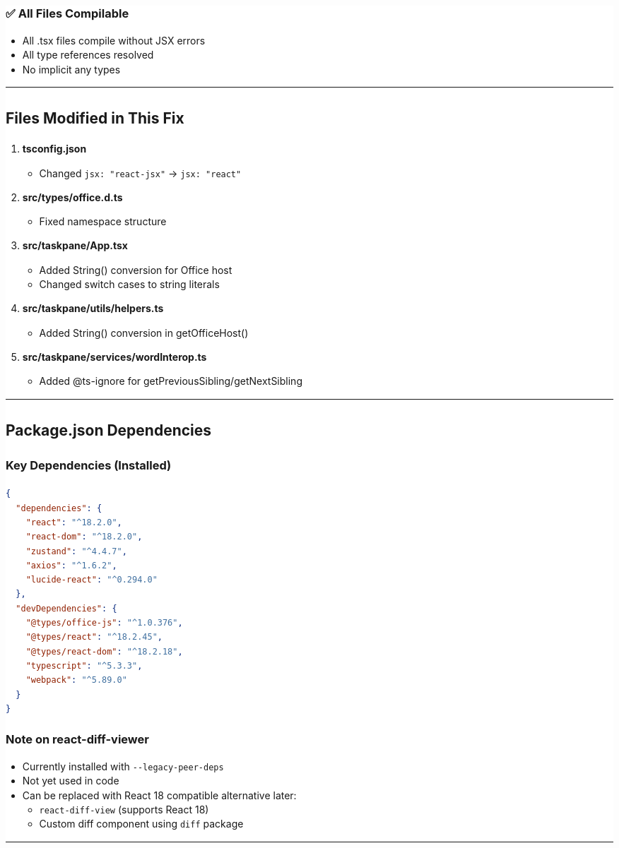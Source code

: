 ### ✅ All Files Compilable
- All .tsx files compile without JSX errors
- All type references resolved
- No implicit any types

---

## Files Modified in This Fix

1. **tsconfig.json**
   - Changed `jsx: "react-jsx"` → `jsx: "react"`

2. **src/types/office.d.ts**
   - Fixed namespace structure

3. **src/taskpane/App.tsx**
   - Added String() conversion for Office host
   - Changed switch cases to string literals

4. **src/taskpane/utils/helpers.ts**
   - Added String() conversion in getOfficeHost()

5. **src/taskpane/services/wordInterop.ts**
   - Added @ts-ignore for getPreviousSibling/getNextSibling

---

## Package.json Dependencies

### Key Dependencies (Installed)
```json
{
  "dependencies": {
    "react": "^18.2.0",
    "react-dom": "^18.2.0",
    "zustand": "^4.4.7",
    "axios": "^1.6.2",
    "lucide-react": "^0.294.0"
  },
  "devDependencies": {
    "@types/office-js": "^1.0.376",
    "@types/react": "^18.2.45",
    "@types/react-dom": "^18.2.18",
    "typescript": "^5.3.3",
    "webpack": "^5.89.0"
  }
}
```

### Note on react-diff-viewer
- Currently installed with `--legacy-peer-deps`
- Not yet used in code
- Can be replaced with React 18 compatible alternative later:
  - `react-diff-view` (supports React 18)
  - Custom diff component using `diff` package

---